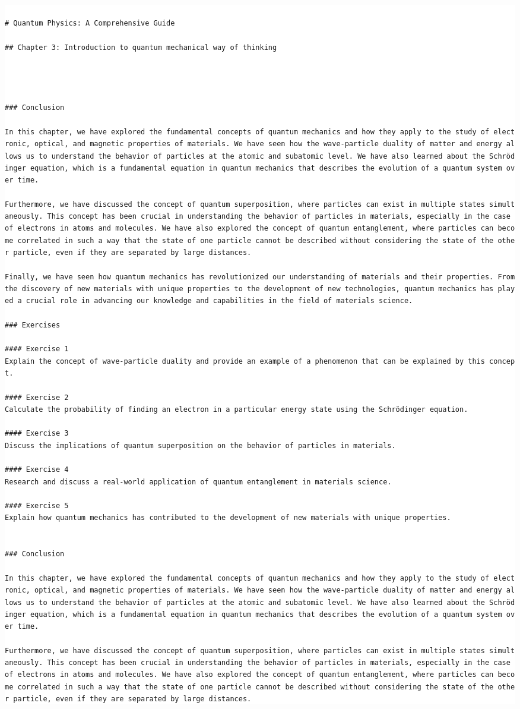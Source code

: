```

# Quantum Physics: A Comprehensive Guide

## Chapter 3: Introduction to quantum mechanical way of thinking




### Conclusion

In this chapter, we have explored the fundamental concepts of quantum mechanics and how they apply to the study of electronic, optical, and magnetic properties of materials. We have seen how the wave-particle duality of matter and energy allows us to understand the behavior of particles at the atomic and subatomic level. We have also learned about the Schrödinger equation, which is a fundamental equation in quantum mechanics that describes the evolution of a quantum system over time.

Furthermore, we have discussed the concept of quantum superposition, where particles can exist in multiple states simultaneously. This concept has been crucial in understanding the behavior of particles in materials, especially in the case of electrons in atoms and molecules. We have also explored the concept of quantum entanglement, where particles can become correlated in such a way that the state of one particle cannot be described without considering the state of the other particle, even if they are separated by large distances.

Finally, we have seen how quantum mechanics has revolutionized our understanding of materials and their properties. From the discovery of new materials with unique properties to the development of new technologies, quantum mechanics has played a crucial role in advancing our knowledge and capabilities in the field of materials science.

### Exercises

#### Exercise 1
Explain the concept of wave-particle duality and provide an example of a phenomenon that can be explained by this concept.

#### Exercise 2
Calculate the probability of finding an electron in a particular energy state using the Schrödinger equation.

#### Exercise 3
Discuss the implications of quantum superposition on the behavior of particles in materials.

#### Exercise 4
Research and discuss a real-world application of quantum entanglement in materials science.

#### Exercise 5
Explain how quantum mechanics has contributed to the development of new materials with unique properties.


### Conclusion

In this chapter, we have explored the fundamental concepts of quantum mechanics and how they apply to the study of electronic, optical, and magnetic properties of materials. We have seen how the wave-particle duality of matter and energy allows us to understand the behavior of particles at the atomic and subatomic level. We have also learned about the Schrödinger equation, which is a fundamental equation in quantum mechanics that describes the evolution of a quantum system over time.

Furthermore, we have discussed the concept of quantum superposition, where particles can exist in multiple states simultaneously. This concept has been crucial in understanding the behavior of particles in materials, especially in the case of electrons in atoms and molecules. We have also explored the concept of quantum entanglement, where particles can become correlated in such a way that the state of one particle cannot be described without considering the state of the other particle, even if they are separated by large distances.
```